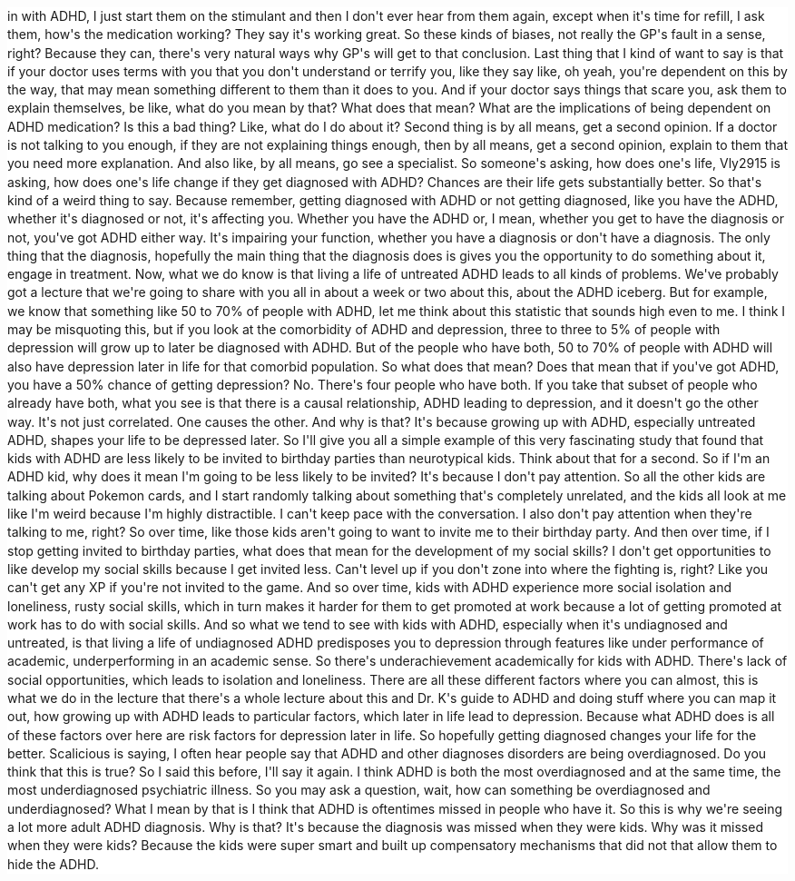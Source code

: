 in with ADHD, I just start them on the stimulant and then I don't ever hear from them again, except when it's time for refill, I ask them, how's the medication working? They say it's working great. So these kinds of biases, not really the GP's fault in a sense, right? Because they can, there's very natural ways why GP's will get to that conclusion. Last thing that I kind of want to say is that if your doctor uses terms with you that you don't understand or terrify you, like they say like, oh yeah, you're dependent on this by the way, that may mean something different to them than it does to you. And if your doctor says things that scare you, ask them to explain themselves, be like, what do you mean by that? What does that mean? What are the implications of being dependent on ADHD medication? Is this a bad thing? Like, what do I do about it? Second thing is by all means, get a second opinion. If a doctor is not talking to you enough, if they are not explaining things enough, then by all means, get a second opinion, explain to them that you need more explanation. And also like, by all means, go see a specialist. So someone's asking, how does one's life, Vly2915 is asking, how does one's life change if they get diagnosed with ADHD? Chances are their life gets substantially better. So that's kind of a weird thing to say. Because remember, getting diagnosed with ADHD or not getting diagnosed, like you have the ADHD, whether it's diagnosed or not, it's affecting you. Whether you have the ADHD or, I mean, whether you get to have the diagnosis or not, you've got ADHD either way. It's impairing your function, whether you have a diagnosis or don't have a diagnosis. The only thing that the diagnosis, hopefully the main thing that the diagnosis does is gives you the opportunity to do something about it, engage in treatment. Now, what we do know is that living a life of untreated ADHD leads to all kinds of problems. We've probably got a lecture that we're going to share with you all in about a week or two about this, about the ADHD iceberg. But for example, we know that something like 50 to 70% of people with ADHD, let me think about this statistic that sounds high even to me. I think I may be misquoting this, but if you look at the comorbidity of ADHD and depression, three to three to 5% of people with depression will grow up to later be diagnosed with ADHD. But of the people who have both, 50 to 70% of people with ADHD will also have depression later in life for that comorbid population. So what does that mean? Does that mean that if you've got ADHD, you have a 50% chance of getting depression? No. There's four people who have both. If you take that subset of people who already have both, what you see is that there is a causal relationship, ADHD leading to depression, and it doesn't go the other way. It's not just correlated. One causes the other. And why is that? It's because growing up with ADHD, especially untreated ADHD, shapes your life to be depressed later. So I'll give you all a simple example of this very fascinating study that found that kids with ADHD are less likely to be invited to birthday parties than neurotypical kids. Think about that for a second. So if I'm an ADHD kid, why does it mean I'm going to be less likely to be invited? It's because I don't pay attention. So all the other kids are talking about Pokemon cards, and I start randomly talking about something that's completely unrelated, and the kids all look at me like I'm weird because I'm highly distractible. I can't keep pace with the conversation. I also don't pay attention when they're talking to me, right? So over time, like those kids aren't going to want to invite me to their birthday party. And then over time, if I stop getting invited to birthday parties, what does that mean for the development of my social skills? I don't get opportunities to like develop my social skills because I get invited less. Can't level up if you don't zone into where the fighting is, right? Like you can't get any XP if you're not invited to the game. And so over time, kids with ADHD experience more social isolation and loneliness, rusty social skills, which in turn makes it harder for them to get promoted at work because a lot of getting promoted at work has to do with social skills. And so what we tend to see with kids with ADHD, especially when it's undiagnosed and untreated, is that living a life of undiagnosed ADHD predisposes you to depression through features like under performance of academic, underperforming in an academic sense. So there's underachievement academically for kids with ADHD. There's lack of social opportunities, which leads to isolation and loneliness. There are all these different factors where you can almost, this is what we do in the lecture that there's a whole lecture about this and Dr. K's guide to ADHD and doing stuff where you can map it out, how growing up with ADHD leads to particular factors, which later in life lead to depression. Because what ADHD does is all of these factors over here are risk factors for depression later in life. So hopefully getting diagnosed changes your life for the better. Scalicious is saying, I often hear people say that ADHD and other diagnoses disorders are being overdiagnosed. Do you think that this is true? So I said this before, I'll say it again. I think ADHD is both the most overdiagnosed and at the same time, the most underdiagnosed psychiatric illness. So you may ask a question, wait, how can something be overdiagnosed and underdiagnosed? What I mean by that is I think that ADHD is oftentimes missed in people who have it. So this is why we're seeing a lot more adult ADHD diagnosis. Why is that? It's because the diagnosis was missed when they were kids. Why was it missed when they were kids? Because the kids were super smart and built up compensatory mechanisms that did not that allow them to hide the ADHD.